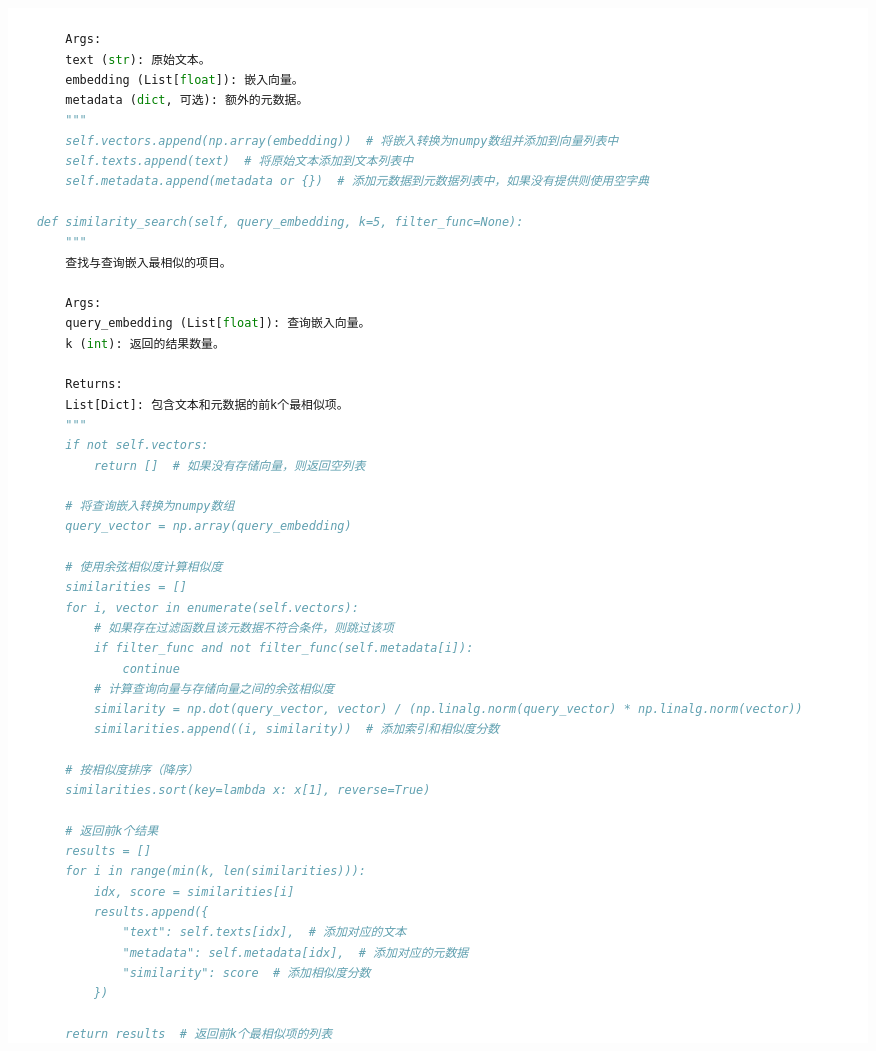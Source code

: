 ```python

        Args:
        text (str): 原始文本。
        embedding (List[float]): 嵌入向量。
        metadata (dict, 可选): 额外的元数据。
        """
        self.vectors.append(np.array(embedding))  # 将嵌入转换为numpy数组并添加到向量列表中
        self.texts.append(text)  # 将原始文本添加到文本列表中
        self.metadata.append(metadata or {})  # 添加元数据到元数据列表中，如果没有提供则使用空字典

    def similarity_search(self, query_embedding, k=5, filter_func=None):
        """
        查找与查询嵌入最相似的项目。

        Args:
        query_embedding (List[float]): 查询嵌入向量。
        k (int): 返回的结果数量。

        Returns:
        List[Dict]: 包含文本和元数据的前k个最相似项。
        """
        if not self.vectors:
            return []  # 如果没有存储向量，则返回空列表

        # 将查询嵌入转换为numpy数组
        query_vector = np.array(query_embedding)

        # 使用余弦相似度计算相似度
        similarities = []
        for i, vector in enumerate(self.vectors):
            # 如果存在过滤函数且该元数据不符合条件，则跳过该项
            if filter_func and not filter_func(self.metadata[i]):
                continue
            # 计算查询向量与存储向量之间的余弦相似度
            similarity = np.dot(query_vector, vector) / (np.linalg.norm(query_vector) * np.linalg.norm(vector))
            similarities.append((i, similarity))  # 添加索引和相似度分数

        # 按相似度排序（降序）
        similarities.sort(key=lambda x: x[1], reverse=True)

        # 返回前k个结果
        results = []
        for i in range(min(k, len(similarities))):
            idx, score = similarities[i]
            results.append({
                "text": self.texts[idx],  # 添加对应的文本
                "metadata": self.metadata[idx],  # 添加对应的元数据
                "similarity": score  # 添加相似度分数
            })

        return results  # 返回前k个最相似项的列表

```
